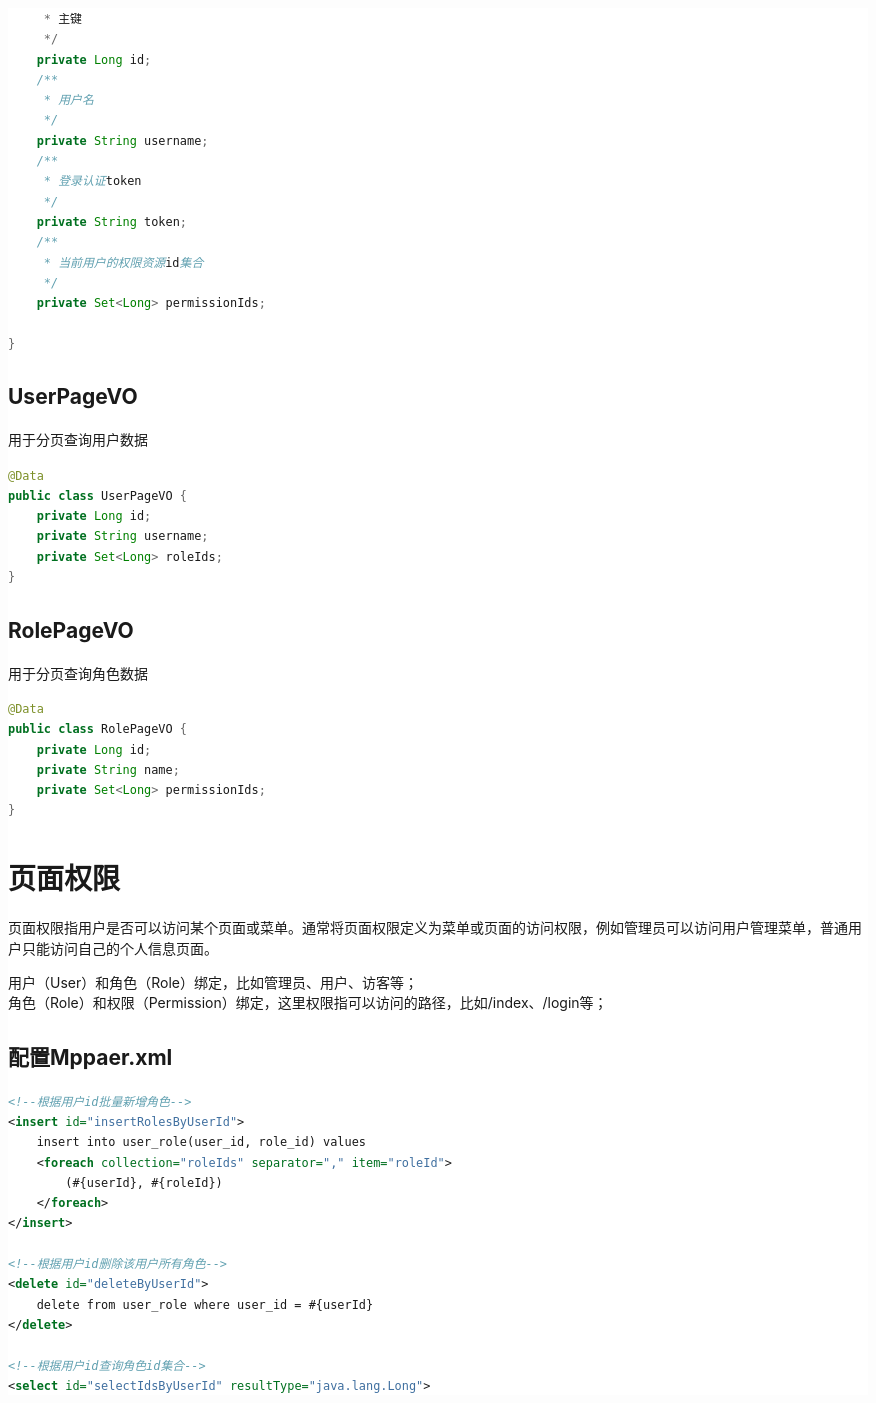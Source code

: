 ```java
     * 主键
     */
    private Long id;
    /**
     * 用户名
     */
    private String username;
    /**
     * 登录认证token
     */
    private String token;
    /**
     * 当前用户的权限资源id集合
     */
    private Set<Long> permissionIds;

}
```
## UserPageVO
用于分页查询用户数据
```java
@Data
public class UserPageVO {
    private Long id;
    private String username;
    private Set<Long> roleIds;
}
```
## RolePageVO
用于分页查询角色数据
```java
@Data
public class RolePageVO {
    private Long id;
    private String name;
    private Set<Long> permissionIds;
}
```
# 页面权限
页面权限指用户是否可以访问某个页面或菜单。通常将页面权限定义为菜单或页面的访问权限，例如管理员可以访问用户管理菜单，普通用户只能访问自己的个人信息页面。

用户（User）和角色（Role）绑定，比如管理员、用户、访客等；<br />角色（Role）和权限（Permission）绑定，这里权限指可以访问的路径，比如/index、/login等；
## 配置Mppaer.xml
```xml
<!--根据用户id批量新增角色-->
<insert id="insertRolesByUserId">
    insert into user_role(user_id, role_id) values
    <foreach collection="roleIds" separator="," item="roleId">
        (#{userId}, #{roleId})
    </foreach>
</insert>

<!--根据用户id删除该用户所有角色-->
<delete id="deleteByUserId">
    delete from user_role where user_id = #{userId}
</delete>

<!--根据用户id查询角色id集合-->
<select id="selectIdsByUserId" resultType="java.lang.Long">
```